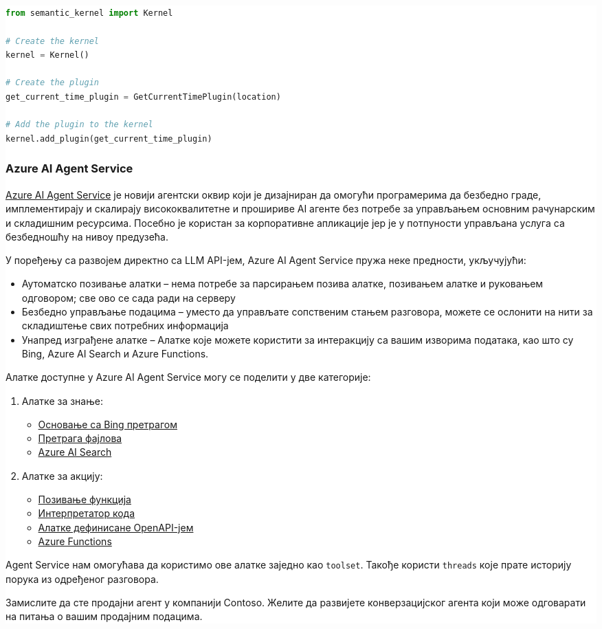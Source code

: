 ```python 
from semantic_kernel import Kernel

# Create the kernel
kernel = Kernel()

# Create the plugin
get_current_time_plugin = GetCurrentTimePlugin(location)

# Add the plugin to the kernel
kernel.add_plugin(get_current_time_plugin)
```
  
### Azure AI Agent Service

<a href="https://learn.microsoft.com/azure/ai-services/agents/overview" target="_blank">Azure AI Agent Service</a> је новији агентски оквир који је дизајниран да омогући програмерима да безбедно граде, имплементирају и скалирају висококвалитетне и прошириве AI агенте без потребе за управљањем основним рачунарским и складишним ресурсима. Посебно је користан за корпоративне апликације јер је у потпуности управљана услуга са безбедношћу на нивоу предузећа.

У поређењу са развојем директно са LLM API-јем, Azure AI Agent Service пружа неке предности, укључујући:

- Аутоматско позивање алатки – нема потребе за парсирањем позива алатке, позивањем алатке и руковањем одговором; све ово се сада ради на серверу
- Безбедно управљање подацима – уместо да управљате сопственим стањем разговора, можете се ослонити на нити за складиштење свих потребних информација
- Унапред изграђене алатке – Алатке које можете користити за интеракцију са вашим изворима података, као што су Bing, Azure AI Search и Azure Functions.

Алатке доступне у Azure AI Agent Service могу се поделити у две категорије:

1. Алатке за знање:
    - <a href="https://learn.microsoft.com/azure/ai-services/agents/how-to/tools/bing-grounding?tabs=python&pivots=overview" target="_blank">Основање са Bing претрагом</a>
    - <a href="https://learn.microsoft.com/azure/ai-services/agents/how-to/tools/file-search?tabs=python&pivots=overview" target="_blank">Претрага фајлова</a>
    - <a href="https://learn.microsoft.com/azure/ai-services/agents/how-to/tools/azure-ai-search?tabs=azurecli%2Cpython&pivots=overview-azure-ai-search" target="_blank">Azure AI Search</a>

2. Алатке за акцију:
    - <a href="https://learn.microsoft.com/azure/ai-services/agents/how-to/tools/function-calling?tabs=python&pivots=overview" target="_blank">Позивање функција</a>
    - <a href="https://learn.microsoft.com/azure/ai-services/agents/how-to/tools/code-interpreter?tabs=python&pivots=overview" target="_blank">Интерпретатор кода</a>
    - <a href="https://learn.microsoft.com/azure/ai-services/agents/how-to/tools/openapi-spec?tabs=python&pivots=overview" target="_blank">Алатке дефинисане OpenAPI-јем</a>
    - <a href="https://learn.microsoft.com/azure/ai-services/agents/how-to/tools/azure-functions?pivots=overview" target="_blank">Azure Functions</a>

Agent Service нам омогућава да користимо ове алатке заједно као `toolset`. Такође користи `threads` које прате историју порука из одређеног разговора.

Замислите да сте продајни агент у компанији Contoso. Желите да развијете конверзацијског агента који може одговарати на питања о вашим продајним подацима.

